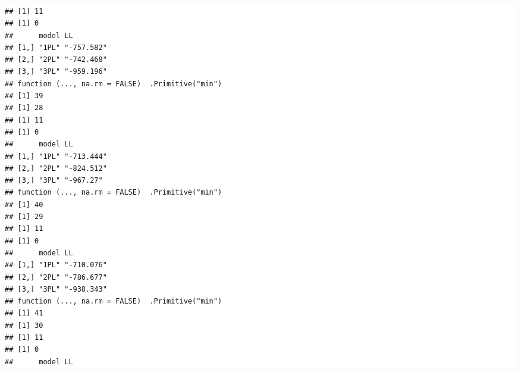     ## [1] 11
    ## [1] 0
    ##      model LL        
    ## [1,] "1PL" "-757.582"
    ## [2,] "2PL" "-742.468"
    ## [3,] "3PL" "-959.196"
    ## function (..., na.rm = FALSE)  .Primitive("min")
    ## [1] 39
    ## [1] 28
    ## [1] 11
    ## [1] 0
    ##      model LL        
    ## [1,] "1PL" "-713.444"
    ## [2,] "2PL" "-824.512"
    ## [3,] "3PL" "-967.27" 
    ## function (..., na.rm = FALSE)  .Primitive("min")
    ## [1] 40
    ## [1] 29
    ## [1] 11
    ## [1] 0
    ##      model LL        
    ## [1,] "1PL" "-710.076"
    ## [2,] "2PL" "-786.677"
    ## [3,] "3PL" "-938.343"
    ## function (..., na.rm = FALSE)  .Primitive("min")
    ## [1] 41
    ## [1] 30
    ## [1] 11
    ## [1] 0
    ##      model LL         